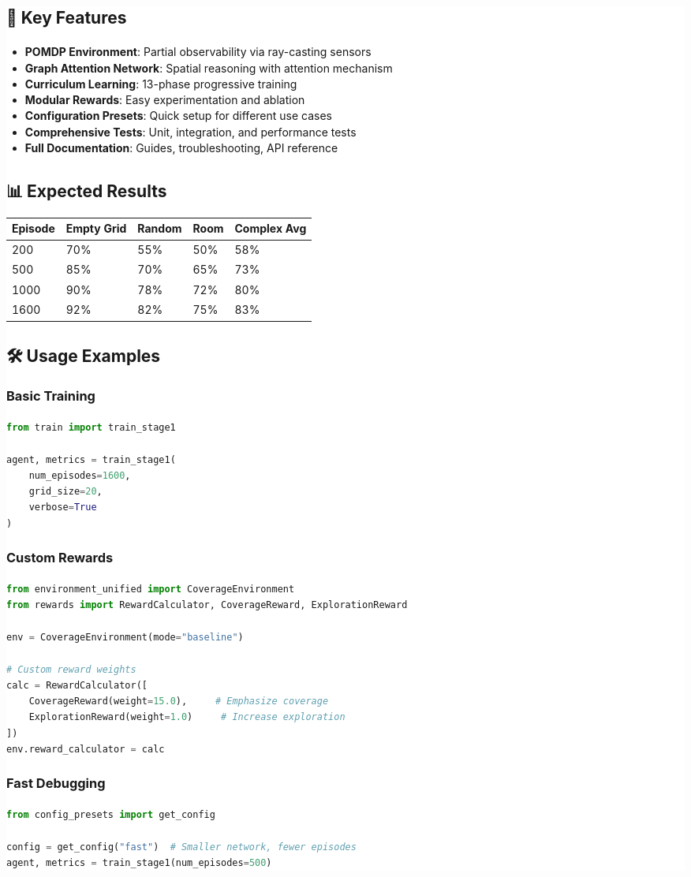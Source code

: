 ## 🎯 Key Features

- **POMDP Environment**: Partial observability via ray-casting sensors
- **Graph Attention Network**: Spatial reasoning with attention mechanism
- **Curriculum Learning**: 13-phase progressive training
- **Modular Rewards**: Easy experimentation and ablation
- **Configuration Presets**: Quick setup for different use cases
- **Comprehensive Tests**: Unit, integration, and performance tests
- **Full Documentation**: Guides, troubleshooting, API reference

## 📊 Expected Results

| Episode | Empty Grid | Random | Room | Complex Avg |
|---------|-----------|--------|------|-------------|
| 200     | 70%       | 55%    | 50%  | 58%         |
| 500     | 85%       | 70%    | 65%  | 73%         |
| 1000    | 90%       | 78%    | 72%  | 80%         |
| 1600    | 92%       | 82%    | 75%  | 83%         |

## 🛠️ Usage Examples

### Basic Training
```python
from train import train_stage1

agent, metrics = train_stage1(
    num_episodes=1600,
    grid_size=20,
    verbose=True
)
```

### Custom Rewards
```python
from environment_unified import CoverageEnvironment
from rewards import RewardCalculator, CoverageReward, ExplorationReward

env = CoverageEnvironment(mode="baseline")

# Custom reward weights
calc = RewardCalculator([
    CoverageReward(weight=15.0),     # Emphasize coverage
    ExplorationReward(weight=1.0)     # Increase exploration
])
env.reward_calculator = calc
```

### Fast Debugging
```python
from config_presets import get_config

config = get_config("fast")  # Smaller network, fewer episodes
agent, metrics = train_stage1(num_episodes=500)
```
